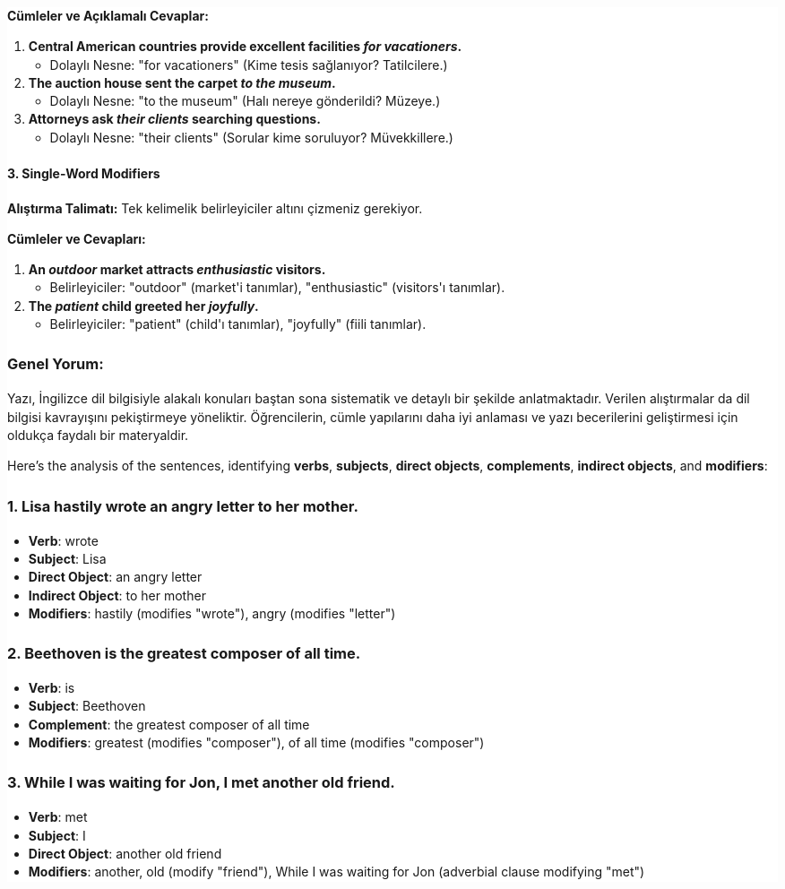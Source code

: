 

**Cümleler ve Açıklamalı Cevaplar:**
1. **Central American countries provide excellent facilities _for vacationers_.**
   - Dolaylı Nesne: "for vacationers" (Kime tesis sağlanıyor? Tatilcilere.)
2. **The auction house sent the carpet _to the museum_.**
   - Dolaylı Nesne: "to the museum" (Halı nereye gönderildi? Müzeye.)
3. **Attorneys ask _their clients_ searching questions.**
   - Dolaylı Nesne: "their clients" (Sorular kime soruluyor? Müvekkillere.)



#### 3. Single-Word Modifiers
**Alıştırma Talimatı:** Tek kelimelik belirleyiciler altını çizmeniz gerekiyor.



**Cümleler ve Cevapları:**
1. **An _outdoor_ market attracts _enthusiastic_ visitors.**
   - Belirleyiciler: "outdoor" (market'i tanımlar), "enthusiastic" (visitors'ı tanımlar).
2. **The _patient_ child greeted her _joyfully_.**
   - Belirleyiciler: "patient" (child'ı tanımlar), "joyfully" (fiili tanımlar).



### Genel Yorum:
Yazı, İngilizce dil bilgisiyle alakalı konuları baştan sona sistematik ve detaylı bir şekilde anlatmaktadır. Verilen alıştırmalar da dil bilgisi kavrayışını pekiştirmeye yöneliktir. Öğrencilerin, cümle yapılarını daha iyi anlaması ve yazı becerilerini geliştirmesi için oldukça faydalı bir materyaldir.

Here’s the analysis of the sentences, identifying **verbs**, **subjects**, **direct objects**, **complements**, **indirect objects**, and **modifiers**:



### 1. **Lisa hastily wrote an angry letter to her mother.**
- **Verb**: wrote  
- **Subject**: Lisa  
- **Direct Object**: an angry letter  
- **Indirect Object**: to her mother  
- **Modifiers**: hastily (modifies "wrote"), angry (modifies "letter")



### 2. **Beethoven is the greatest composer of all time.**
- **Verb**: is  
- **Subject**: Beethoven  
- **Complement**: the greatest composer of all time  
- **Modifiers**: greatest (modifies "composer"), of all time (modifies "composer")



### 3. **While I was waiting for Jon, I met another old friend.**
- **Verb**: met  
- **Subject**: I  
- **Direct Object**: another old friend  
- **Modifiers**: another, old (modify "friend"), While I was waiting for Jon (adverbial clause modifying "met")
